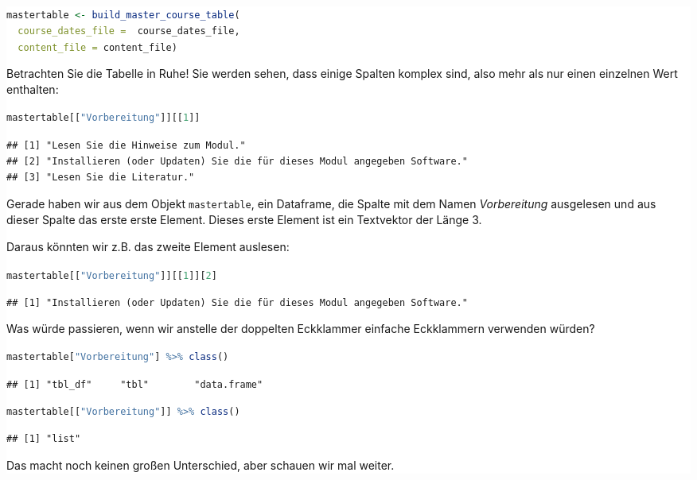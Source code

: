 

```r
mastertable <- build_master_course_table(
  course_dates_file =  course_dates_file,
  content_file = content_file)
```

Betrachten Sie die Tabelle in Ruhe!
Sie werden sehen, dass einige Spalten komplex sind, 
also mehr als nur einen einzelnen Wert enthalten:



```r
mastertable[["Vorbereitung"]][[1]]
```

```
## [1] "Lesen Sie die Hinweise zum Modul."                                       
## [2] "Installieren (oder Updaten) Sie die für dieses Modul angegeben Software."
## [3] "Lesen Sie die Literatur."
```


Gerade haben wir aus dem Objekt `mastertable`, ein Dataframe, 
die Spalte mit dem Namen *Vorbereitung*  ausgelesen und aus dieser Spalte das erste erste Element.
Dieses erste Element ist ein Textvektor der Länge 3.

Daraus könnten wir z.B. das zweite Element auslesen:




```r
mastertable[["Vorbereitung"]][[1]][2]
```

```
## [1] "Installieren (oder Updaten) Sie die für dieses Modul angegeben Software."
```


Was würde passieren, wenn wir anstelle der doppelten Eckklammer einfache Eckklammern verwenden würden?




```r
mastertable["Vorbereitung"] %>% class()
```

```
## [1] "tbl_df"     "tbl"        "data.frame"
```

```r
mastertable[["Vorbereitung"]] %>% class()
```

```
## [1] "list"
```

Das macht noch keinen großen Unterschied,
aber schauen wir mal weiter.
